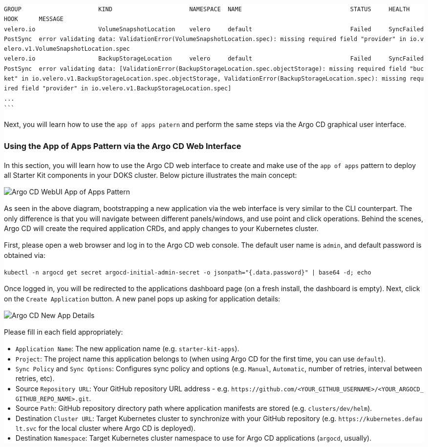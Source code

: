 
    GROUP                      KIND                      NAMESPACE  NAME                               STATUS     HEALTH      HOOK      MESSAGE
    velero.io                  VolumeSnapshotLocation    velero     default                            Failed     SyncFailed  PostSync  error validating data: ValidationError(VolumeSnapshotLocation.spec): missing required field "provider" in io.velero.v1.VolumeSnapshotLocation.spec
    velero.io                  BackupStorageLocation     velero     default                            Failed     SyncFailed  PostSync  error validating data: [ValidationError(BackupStorageLocation.spec.objectStorage): missing required field "bucket" in io.velero.v1.BackupStorageLocation.spec.objectStorage, ValidationError(BackupStorageLocation.spec): missing required field "provider" in io.velero.v1.BackupStorageLocation.spec]
    ...
    ```

Next, you will learn how to use the `app of apps patern` and perform the same steps via the Argo CD graphical user interface.

### Using the App of Apps Pattern via the Argo CD Web Interface

In this section, you will learn how to use the Argo CD web interface to create and make use of the `app of apps` pattern to deploy all Starter Kit components in your DOKS cluster. Below picture illustrates the main concept:

![Argo CD WebUI App of Apps Pattern](assets/images/argocd_app_of_apps_webui.png)

As seen in the above diagram, bootstrapping a new application via the web interface is very similar to the CLI counterpart. The only difference is that you will navigate between different panels/windows, and use point and click operations. Behind the scenes, Argo CD will create the required application CRDs, and apply changes to your Kubernetes cluster.

First, please open a web browser and log in to the Argo CD web console. The default user name is `admin`, and default password is obtained via:

```shell
kubectl -n argocd get secret argocd-initial-admin-secret -o jsonpath="{.data.password}" | base64 -d; echo
```

Once logged in, you will be redirected to the applications dashboard page (on a fresh install, the dashboard is empty). Next, click on the `Create Application` button. A new panel pops up asking for application details:

![Argo CD New App Details](assets/images/argocd_new_app_details.png)

Please fill in each field appropriately:

- `Application Name`: The new application name (e.g. `starter-kit-apps`).
- `Project`: The project name this application belongs to (when using Argo CD for the first time, you can use `default`).
- `Sync Policy` and `Sync Options`: Configures sync policy and options (e.g. `Manual`, `Automatic`, number of retries, interval between retries, etc).
- Source `Repository URL`: Your GitHub repository URL address - e.g. `https://github.com/<YOUR_GITHUB_USERNAME>/<YOUR_ARGOCD_GITHUB_REPO_NAME>.git`.
- Source `Path`: GitHub repository directory path where application manifests are stored (e.g. `clusters/dev/helm`).
- Destination `Cluster URL`: Target Kubernetes cluster to synchronize with your GitHub repository (e.g. `https://kubernetes.default.svc` for the local cluster where Argo CD is deployed).
- Destination `Namespace`: Target Kubernetes cluster namespace to use for Argo CD applications (`argocd`, usually).
